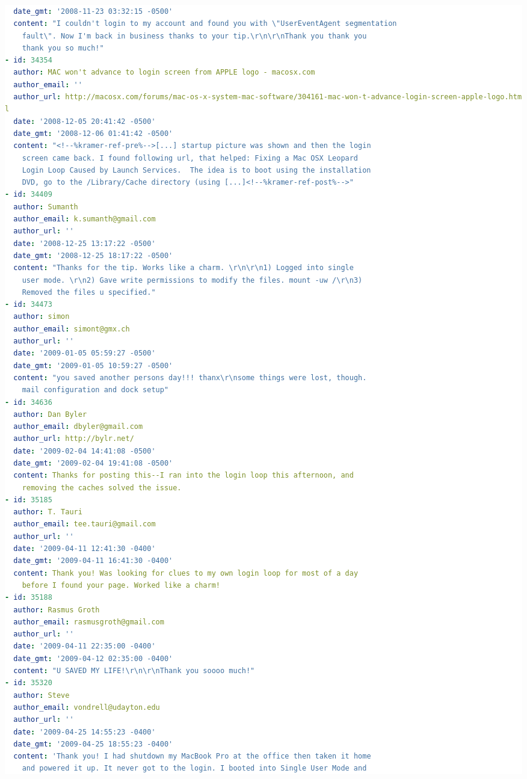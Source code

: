 ```yaml
  date_gmt: '2008-11-23 03:32:15 -0500'
  content: "I couldn't login to my account and found you with \"UserEventAgent segmentation
    fault\". Now I'm back in business thanks to your tip.\r\n\r\nThank you thank you
    thank you so much!"
- id: 34354
  author: MAC won't advance to login screen from APPLE logo - macosx.com
  author_email: ''
  author_url: http://macosx.com/forums/mac-os-x-system-mac-software/304161-mac-won-t-advance-login-screen-apple-logo.html
  date: '2008-12-05 20:41:42 -0500'
  date_gmt: '2008-12-06 01:41:42 -0500'
  content: "<!--%kramer-ref-pre%-->[...] startup picture was shown and then the login
    screen came back. I found following url, that helped: Fixing a Mac OSX Leopard
    Login Loop Caused by Launch Services.  The idea is to boot using the installation
    DVD, go to the /Library/Cache directory (using [...]<!--%kramer-ref-post%-->"
- id: 34409
  author: Sumanth
  author_email: k.sumanth@gmail.com
  author_url: ''
  date: '2008-12-25 13:17:22 -0500'
  date_gmt: '2008-12-25 18:17:22 -0500'
  content: "Thanks for the tip. Works like a charm. \r\n\r\n1) Logged into single
    user mode. \r\n2) Gave write permissions to modify the files. mount -uw /\r\n3)
    Removed the files u specified."
- id: 34473
  author: simon
  author_email: simont@gmx.ch
  author_url: ''
  date: '2009-01-05 05:59:27 -0500'
  date_gmt: '2009-01-05 10:59:27 -0500'
  content: "you saved another persons day!!! thanx\r\nsome things were lost, though.
    mail configuration and dock setup"
- id: 34636
  author: Dan Byler
  author_email: dbyler@gmail.com
  author_url: http://bylr.net/
  date: '2009-02-04 14:41:08 -0500'
  date_gmt: '2009-02-04 19:41:08 -0500'
  content: Thanks for posting this--I ran into the login loop this afternoon, and
    removing the caches solved the issue.
- id: 35185
  author: T. Tauri
  author_email: tee.tauri@gmail.com
  author_url: ''
  date: '2009-04-11 12:41:30 -0400'
  date_gmt: '2009-04-11 16:41:30 -0400'
  content: Thank you! Was looking for clues to my own login loop for most of a day
    before I found your page. Worked like a charm!
- id: 35188
  author: Rasmus Groth
  author_email: rasmusgroth@gmail.com
  author_url: ''
  date: '2009-04-11 22:35:00 -0400'
  date_gmt: '2009-04-12 02:35:00 -0400'
  content: "U SAVED MY LIFE!\r\n\r\nThank you soooo much!"
- id: 35320
  author: Steve
  author_email: vondrell@udayton.edu
  author_url: ''
  date: '2009-04-25 14:55:23 -0400'
  date_gmt: '2009-04-25 18:55:23 -0400'
  content: 'Thank you! I had shutdown my MacBook Pro at the office then taken it home
    and powered it up. It never got to the login. I booted into Single User Mode and
```